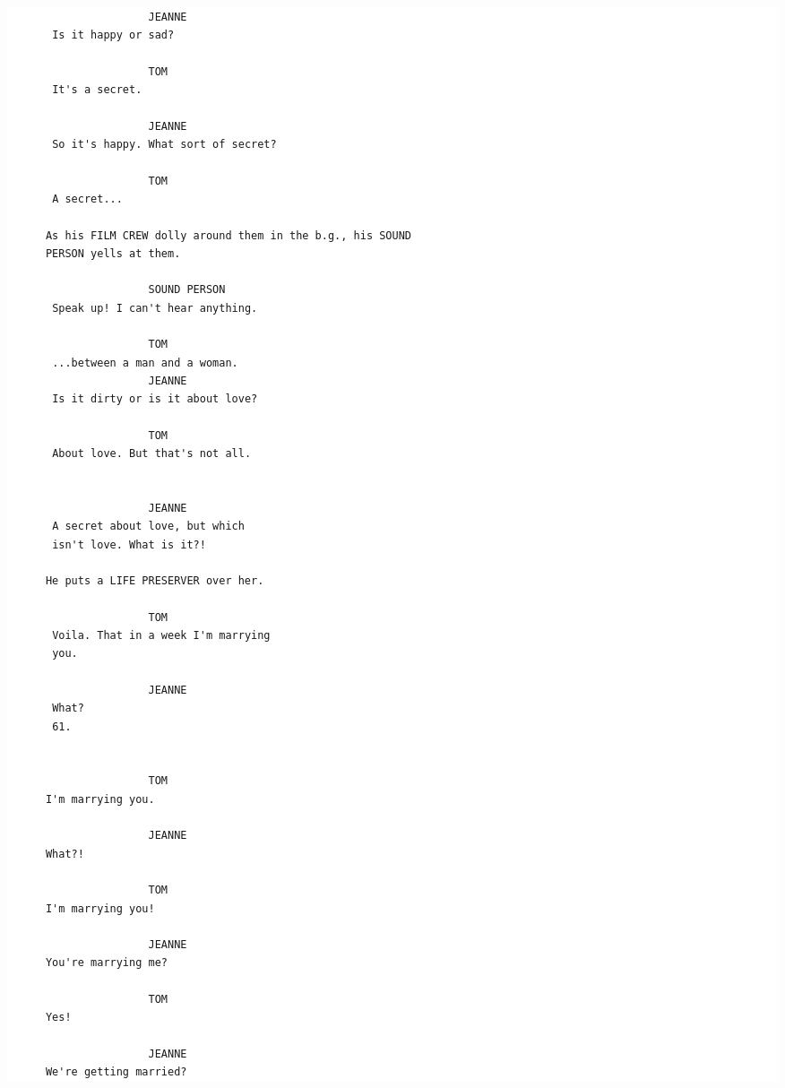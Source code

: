                           JEANNE
           Is it happy or sad?
                         
                          TOM
           It's a secret.
                         
                          JEANNE
           So it's happy. What sort of secret?
                         
                          TOM
           A secret...
                         
          As his FILM CREW dolly around them in the b.g., his SOUND
          PERSON yells at them.
                         
                          SOUND PERSON
           Speak up! I can't hear anything.
                         
                          TOM
           ...between a man and a woman.
                          JEANNE
           Is it dirty or is it about love?
                         
                          TOM
           About love. But that's not all.
                         
                         
                          JEANNE
           A secret about love, but which
           isn't love. What is it?!
                         
          He puts a LIFE PRESERVER over her.
                         
                          TOM
           Voila. That in a week I'm marrying
           you.
                         
                          JEANNE
           What?
           61.
                         
                         
                          TOM
          I'm marrying you.
                         
                          JEANNE
          What?!
                         
                          TOM
          I'm marrying you!
                         
                          JEANNE
          You're marrying me?
                         
                          TOM
          Yes!
                         
                          JEANNE
          We're getting married?
                         